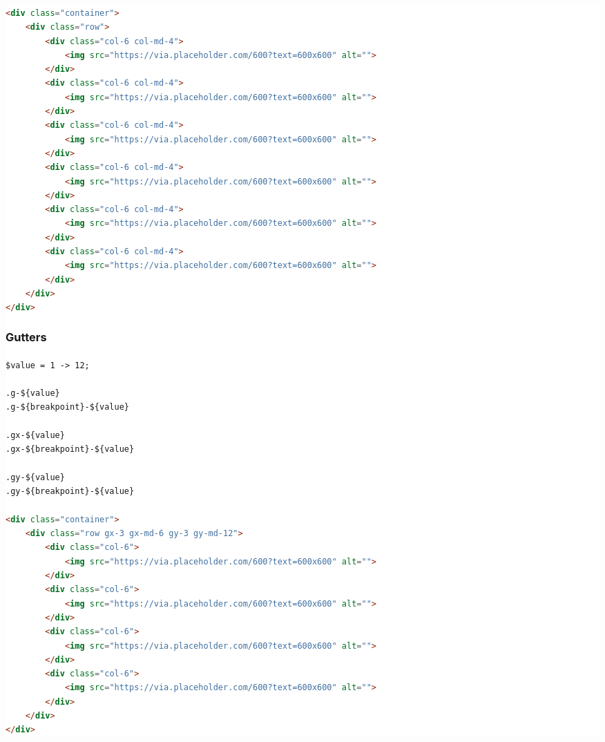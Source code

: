 ```html
<div class="container">
    <div class="row">
        <div class="col-6 col-md-4">
            <img src="https://via.placeholder.com/600?text=600x600" alt="">
        </div>
        <div class="col-6 col-md-4">
            <img src="https://via.placeholder.com/600?text=600x600" alt="">
        </div>
        <div class="col-6 col-md-4">
            <img src="https://via.placeholder.com/600?text=600x600" alt="">
        </div>
        <div class="col-6 col-md-4">
            <img src="https://via.placeholder.com/600?text=600x600" alt="">
        </div>
        <div class="col-6 col-md-4">
            <img src="https://via.placeholder.com/600?text=600x600" alt="">
        </div>
        <div class="col-6 col-md-4">
            <img src="https://via.placeholder.com/600?text=600x600" alt="">
        </div>
    </div>
</div>
```

### Gutters

```html
$value = 1 -> 12;

.g-${value}
.g-${breakpoint}-${value}

.gx-${value}
.gx-${breakpoint}-${value}

.gy-${value}
.gy-${breakpoint}-${value}

<div class="container">
    <div class="row gx-3 gx-md-6 gy-3 gy-md-12">
        <div class="col-6">
            <img src="https://via.placeholder.com/600?text=600x600" alt="">
        </div>
        <div class="col-6">
            <img src="https://via.placeholder.com/600?text=600x600" alt="">
        </div>
        <div class="col-6">
            <img src="https://via.placeholder.com/600?text=600x600" alt="">
        </div>
        <div class="col-6">
            <img src="https://via.placeholder.com/600?text=600x600" alt="">
        </div>
    </div>
</div>
```
